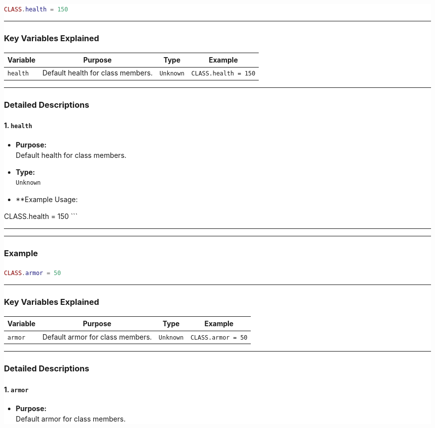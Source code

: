 ```lua
CLASS.health = 150
```

---

### **Key Variables Explained**

| **Variable**                                 | **Purpose**                                                                                                     | **Type**   | **Example**                           |
|----------------------------------------------|-----------------------------------------------------------------------------------------------------------------|------------|---------------------------------------|
| `health`                                  | Default health for class members. | `Unknown`    | `CLASS.health = 150` |

---

### **Detailed Descriptions**

#### 1. `health`

- **Purpose:**  
    Default health for class members.

- **Type:**  
    `Unknown`

- **Example Usage:
    ```lua
CLASS.health = 150
    ```

---

---

### **Example**

```lua
CLASS.armor = 50
```

---

### **Key Variables Explained**

| **Variable**                                 | **Purpose**                                                                                                     | **Type**   | **Example**                           |
|----------------------------------------------|-----------------------------------------------------------------------------------------------------------------|------------|---------------------------------------|
| `armor`                                  | Default armor for class members. | `Unknown`    | `CLASS.armor = 50` |

---

### **Detailed Descriptions**

#### 1. `armor`

- **Purpose:**  
    Default armor for class members.
